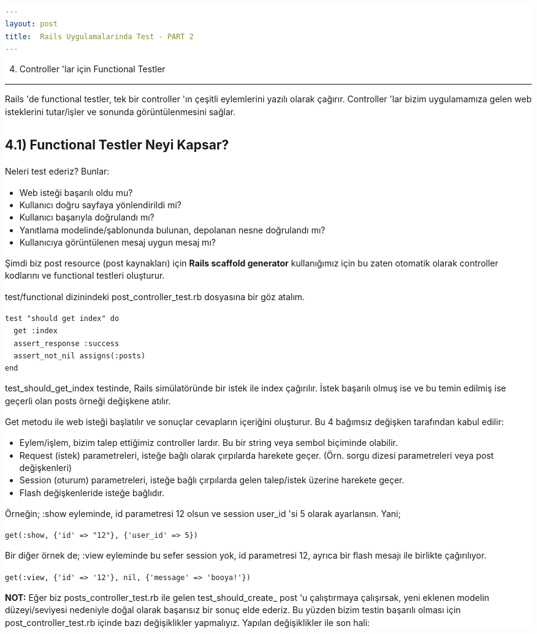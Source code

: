 ```yaml
---
layout: post
title:  Rails Uygulamalarinda Test - PART 2
---
```


  4) Controller 'lar için Functional Testler
---
Rails 'de functional testler, tek bir controller 'ın çeşitli eylemlerini yazılı olarak çağırır. Controller 'lar bizim uygulamamıza gelen web isteklerini tutar/işler ve sonunda görüntülenmesini sağlar.

  4.1) Functional Testler Neyi Kapsar?
---
Neleri test ederiz? Bunlar:

   - Web isteği başarılı oldu mu?
   - Kullanıcı doğru sayfaya yönlendirildi mi?
   - Kullanıcı başarıyla doğrulandı mı?
   - Yanıtlama modelinde/şablonunda bulunan, depolanan nesne doğrulandı mı?
   - Kullanıcıya görüntülenen mesaj uygun mesaj mı?

Şimdi biz post resource (post kaynakları) için **Rails scaffold generator** kullanığımız için bu zaten otomatik olarak controller kodlarını ve functional testleri oluşturur. 

test/functional dizinindeki post_controller_test.rb dosyasına bir göz atalım.

	test "should get index" do
	  get :index
	  assert_response :success
	  assert_not_nil assigns(:posts)
	end

test_should_get_index testinde, Rails simülatöründe bir istek ile index çağırılır. İstek başarılı olmuş ise ve bu temin edilmiş ise geçerli olan posts örneği değişkene atılır.

Get metodu ile web isteği başlatılır ve sonuçlar cevapların içeriğini oluşturur. Bu 4 bağımsız değişken tarafından kabul edilir:

   - Eylem/işlem, bizim talep ettiğimiz controller lardır. Bu bir string veya sembol biçiminde olabilir.
   - Request (istek) parametreleri, isteğe bağlı olarak çırpılarda harekete geçer. (Örn. sorgu dizesi parametreleri veya post değişkenleri)
   - Session (oturum) parametreleri, isteğe bağlı çırpılarda gelen talep/istek üzerine harekete geçer.
   - Flash değişkenleride isteğe bağlıdır.

Örneğin; :show eyleminde, id parametresi 12 olsun ve session user_id 'si 5 olarak ayarlansın. Yani;

	get(:show, {'id' => "12"}, {'user_id' => 5})

Bir diğer örnek de; :view eyleminde bu sefer session yok, id parametresi 12, ayrıca bir flash mesajı ile birlikte çağırılıyor.

	get(:view, {'id' => '12'}, nil, {'message' => 'booya!'})

**NOT:** Eğer biz posts_controller_test.rb ile gelen test_should_create_ post 'u çalıştırmaya çalışırsak, yeni eklenen modelin düzeyi/seviyesi nedeniyle doğal olarak başarısız bir sonuç elde ederiz. Bu yüzden bizim testin başarılı olması için post_controller_test.rb içinde bazı değişiklikler yapmalıyız.
Yapılan değişiklikler ile son hali:
